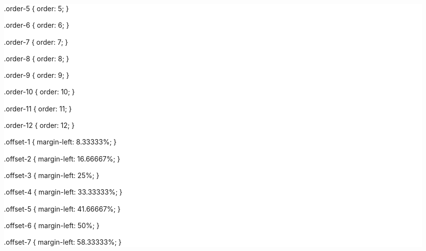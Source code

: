 .order-5 {
  order: 5;
}

.order-6 {
  order: 6;
}

.order-7 {
  order: 7;
}

.order-8 {
  order: 8;
}

.order-9 {
  order: 9;
}

.order-10 {
  order: 10;
}

.order-11 {
  order: 11;
}

.order-12 {
  order: 12;
}

.offset-1 {
  margin-left: 8.33333%;
}

.offset-2 {
  margin-left: 16.66667%;
}

.offset-3 {
  margin-left: 25%;
}

.offset-4 {
  margin-left: 33.33333%;
}

.offset-5 {
  margin-left: 41.66667%;
}

.offset-6 {
  margin-left: 50%;
}

.offset-7 {
  margin-left: 58.33333%;
}
